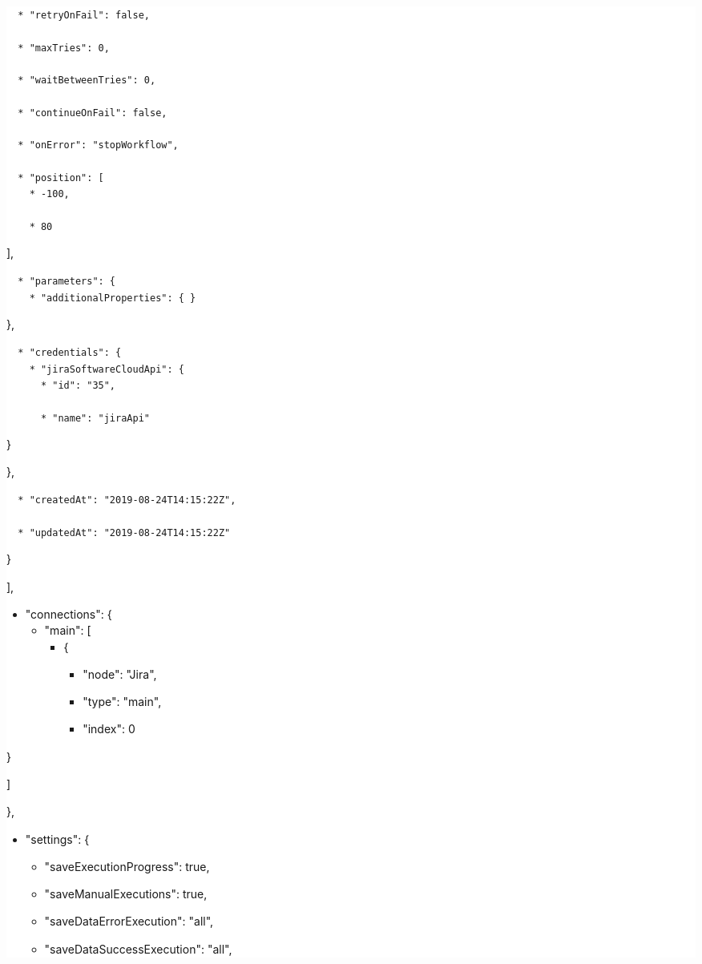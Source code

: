       * "retryOnFail": false,

      * "maxTries": 0,

      * "waitBetweenTries": 0,

      * "continueOnFail": false,

      * "onError": "stopWorkflow",

      * "position": [
        * -100,

        * 80

],

      * "parameters": {
        * "additionalProperties": { }

},

      * "credentials": {
        * "jiraSoftwareCloudApi": {
          * "id": "35",

          * "name": "jiraApi"

}

},

      * "createdAt": "2019-08-24T14:15:22Z",

      * "updatedAt": "2019-08-24T14:15:22Z"

}

],

  * "connections": {
    * "main": [
      * {
        * "node": "Jira",

        * "type": "main",

        * "index": 0

}

]

},

  * "settings": {
    * "saveExecutionProgress": true,

    * "saveManualExecutions": true,

    * "saveDataErrorExecution": "all",

    * "saveDataSuccessExecution": "all",
